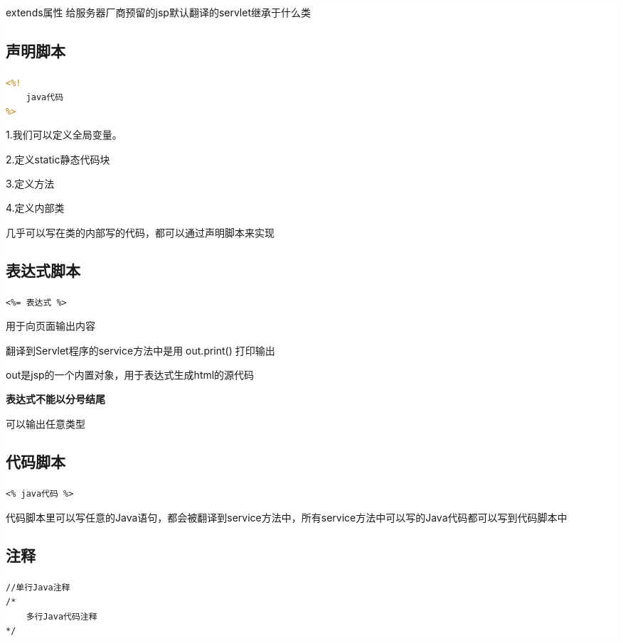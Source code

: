 extends属性 给服务器厂商预留的jsp默认翻译的servlet继承于什么类



## 声明脚本

```jsp
<%!
	java代码
%>
```

1.我们可以定义全局变量。

2.定义static静态代码块

3.定义方法

4.定义内部类

几乎可以写在类的内部写的代码，都可以通过声明脚本来实现



## 表达式脚本

```
<%= 表达式 %>
```

用于向页面输出内容

翻译到Servlet程序的service方法中是用 out.print() 打印输出

out是jsp的一个内置对象，用于表达式生成html的源代码

**表达式不能以分号结尾**

可以输出任意类型



## 代码脚本

```
<% java代码 %>
```

代码脚本里可以写任意的Java语句，都会被翻译到service方法中，所有service方法中可以写的Java代码都可以写到代码脚本中



## 注释

```
//单行Java注释
/*
	多行Java代码注释
*/
```
